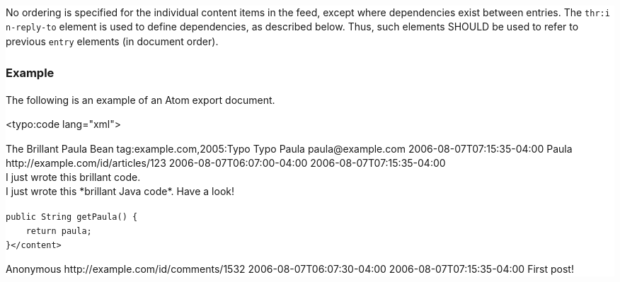 No ordering is specified for the individual content items in the feed, except where dependencies
exist between entries. The `thr:in-reply-to` element is used to define dependencies, as described
below. Thus, such elements SHOULD be used to refer to previous `entry` elements (in document order).

### Example

The following is an example of an Atom export document.

<typo:code lang="xml">
<?xml version="1.0" encoding="UTF-8"?>
<feed xml:lang="en-US" xmlns="http://www.w3.org/2005/Atom"
      xmlns:thr="http://purl.org/syndication/thread/1.0"
      xmlns:app="http://purl.org/atom/app#">

  <title>Paula's Blog</title>
  <subtitle type="html">The Brillant Paula Bean</subtitle>
  <id>tag:example.com,2005:Typo</id>
  <generator uri="http://www.typosphere.org" version="4.0">Typo</generator>
  <link href="http://example.com/xml/atom10/export.xml" rel="self" type="application/atom+xml"/>
  <link href="http://example.com/" rel="alternate" type="text/html"/>
  <author>
    <name>Paula</name>
    <email>paula@example.com</email>
  </author>
  <updated>2006-08-07T07:15:35-04:00</updated>
  <app:categories app:fixed="yes">
    <category term="brillant" scheme="http://example.com/category/brillant" label="Brillant"/>
  </app:categories>

  <entry>
    <author>
      <name>Paula</name>
    </author>
    <id>http://example.com/id/articles/123</id>
    <published>2006-08-07T06:07:00-04:00</published>
    <updated>2006-08-07T07:15:35-04:00</updated>
    <title type="html">Get Paula</title>
    <link href="http://example.com/articles/get-paula" rel="alternate" type="text/html"/>
    <category term="brillant" scheme="http://example.com/category/brillant" label="Brillant"/>
    <summary type="html">I just wrote this brillant code.</summary>
    <category term="http://daringfireball.net/projects/markdown" label="Markdown"
              scheme="http://purl.org/syndication/export/contentsyntax"/>
    <content type="text" xml:space="preserve">I just wrote this *brillant Java code*. Have a look!

    public String getPaula() {
        return paula;
    }</content>
  </entry>

  <entry>
    <author>
      <name>Anonymous</name>
    </author>
    <id>http://example.com/id/comments/1532</id>
    <published>2006-08-07T06:07:30-04:00</published>
    <updated>2006-08-07T07:15:35-04:00</updated>
    <title type="html">WTF!?!</title>
    <link href="http://example.com/articles/get-paula#comment-123" rel="alternate" type="text/html"/>
    <link href="http://example.com/id/articles/123" rel="related" type="text/html"/>
    <category term="comment" scheme="http://purl.org/syndication/export/1.0" label="Comment"/>
    <thr:in-reply-to ref="http://example.com/id/articles/123"/>
    <content type="text">First post!</content>
  </entry>
